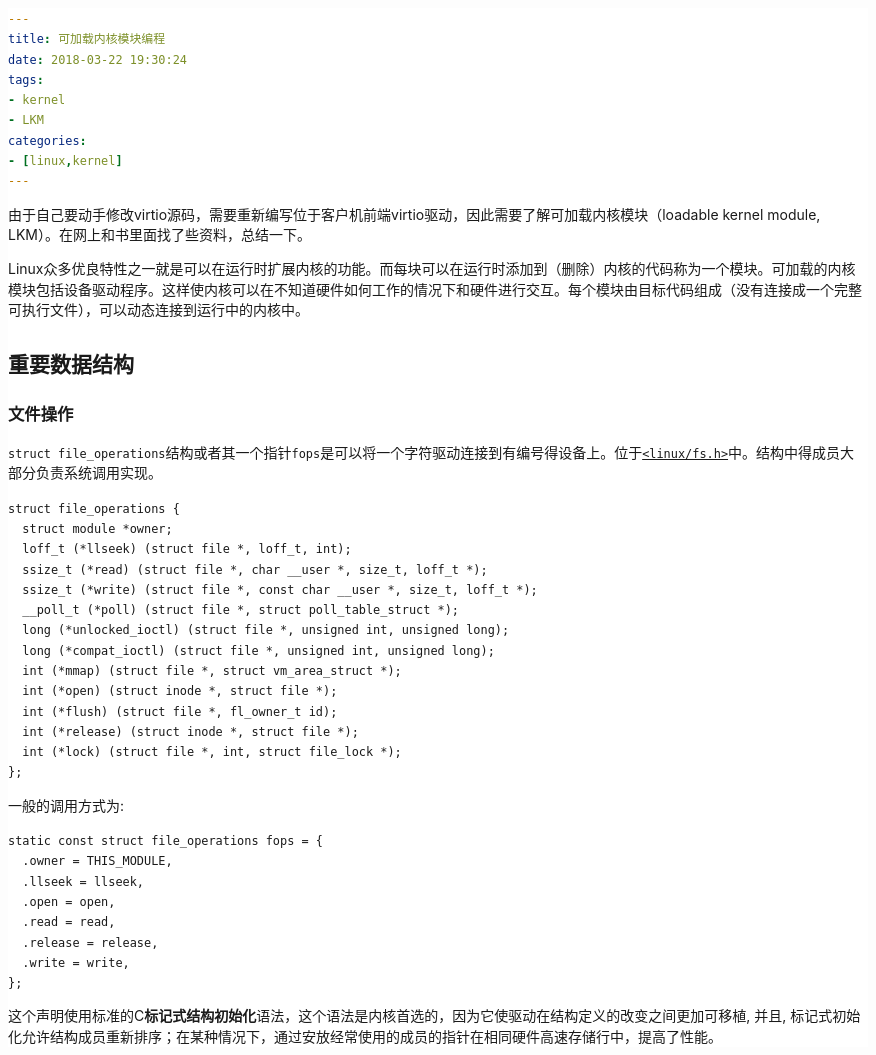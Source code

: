 ```yaml
---
title: 可加载内核模块编程
date: 2018-03-22 19:30:24
tags:
- kernel
- LKM
categories:
- [linux,kernel]
---
```


由于自己要动手修改virtio源码，需要重新编写位于客户机前端virtio驱动，因此需要了解可加载内核模块（loadable kernel module, LKM）。在网上和书里面找了些资料，总结一下。


Linux众多优良特性之一就是可以在运行时扩展内核的功能。而每块可以在运行时添加到（删除）内核的代码称为一个模块。可加载的内核模块包括设备驱动程序。这样使内核可以在不知道硬件如何工作的情况下和硬件进行交互。每个模块由目标代码组成（没有连接成一个完整可执行文件），可以动态连接到运行中的内核中。


## 重要数据结构

### 文件操作

`struct file_operations`结构或者其一个指针`fops`是可以将一个字符驱动连接到有编号得设备上。位于[`<linux/fs.h>`](https://elixir.bootlin.com/linux/latest/source/include/linux/fs.h#L1730)中。结构中得成员大部分负责系统调用实现。
```
struct file_operations {
  struct module *owner;
  loff_t (*llseek) (struct file *, loff_t, int);
  ssize_t (*read) (struct file *, char __user *, size_t, loff_t *);
  ssize_t (*write) (struct file *, const char __user *, size_t, loff_t *);
  __poll_t (*poll) (struct file *, struct poll_table_struct *);
  long (*unlocked_ioctl) (struct file *, unsigned int, unsigned long);
  long (*compat_ioctl) (struct file *, unsigned int, unsigned long);
  int (*mmap) (struct file *, struct vm_area_struct *);
  int (*open) (struct inode *, struct file *);
  int (*flush) (struct file *, fl_owner_t id);
  int (*release) (struct inode *, struct file *);
  int (*lock) (struct file *, int, struct file_lock *);
};
```
一般的调用方式为:
```
static const struct file_operations fops = {
  .owner = THIS_MODULE,
  .llseek = llseek,
  .open = open,
  .read = read,
  .release = release,
  .write = write,
};
```
这个声明使用标准的C**标记式结构初始化**语法，这个语法是内核首选的，因为它使驱动在结构定义的改变之间更加可移植, 并且, 标记式初始化允许结构成员重新排序；在某种情况下，通过安放经常使用的成员的指针在相同硬件高速存储行中，提高了性能。
